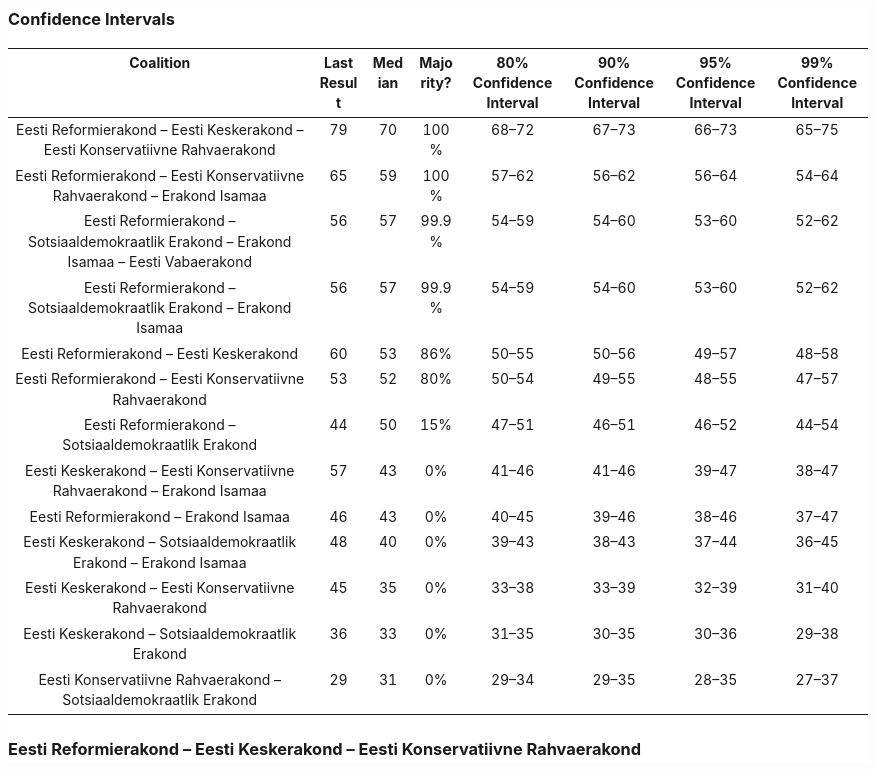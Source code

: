 ### Confidence Intervals

| Coalition | Last Result | Median | Majority? | 80% Confidence Interval | 90% Confidence Interval | 95% Confidence Interval | 99% Confidence Interval |
|:---------:|:-----------:|:------:|:---------:|:-----------------------:|:-----------------------:|:-----------------------:|:-----------------------:|
| Eesti Reformierakond – Eesti Keskerakond – Eesti Konservatiivne Rahvaerakond | 79 | 70 | 100% | 68–72 | 67–73 | 66–73 | 65–75 |
| Eesti Reformierakond – Eesti Konservatiivne Rahvaerakond – Erakond Isamaa | 65 | 59 | 100% | 57–62 | 56–62 | 56–64 | 54–64 |
| Eesti Reformierakond – Sotsiaaldemokraatlik Erakond – Erakond Isamaa – Eesti Vabaerakond | 56 | 57 | 99.9% | 54–59 | 54–60 | 53–60 | 52–62 |
| Eesti Reformierakond – Sotsiaaldemokraatlik Erakond – Erakond Isamaa | 56 | 57 | 99.9% | 54–59 | 54–60 | 53–60 | 52–62 |
| Eesti Reformierakond – Eesti Keskerakond | 60 | 53 | 86% | 50–55 | 50–56 | 49–57 | 48–58 |
| Eesti Reformierakond – Eesti Konservatiivne Rahvaerakond | 53 | 52 | 80% | 50–54 | 49–55 | 48–55 | 47–57 |
| Eesti Reformierakond – Sotsiaaldemokraatlik Erakond | 44 | 50 | 15% | 47–51 | 46–51 | 46–52 | 44–54 |
| Eesti Keskerakond – Eesti Konservatiivne Rahvaerakond – Erakond Isamaa | 57 | 43 | 0% | 41–46 | 41–46 | 39–47 | 38–47 |
| Eesti Reformierakond – Erakond Isamaa | 46 | 43 | 0% | 40–45 | 39–46 | 38–46 | 37–47 |
| Eesti Keskerakond – Sotsiaaldemokraatlik Erakond – Erakond Isamaa | 48 | 40 | 0% | 39–43 | 38–43 | 37–44 | 36–45 |
| Eesti Keskerakond – Eesti Konservatiivne Rahvaerakond | 45 | 35 | 0% | 33–38 | 33–39 | 32–39 | 31–40 |
| Eesti Keskerakond – Sotsiaaldemokraatlik Erakond | 36 | 33 | 0% | 31–35 | 30–35 | 30–36 | 29–38 |
| Eesti Konservatiivne Rahvaerakond – Sotsiaaldemokraatlik Erakond | 29 | 31 | 0% | 29–34 | 29–35 | 28–35 | 27–37 |

### Eesti Reformierakond – Eesti Keskerakond – Eesti Konservatiivne Rahvaerakond
